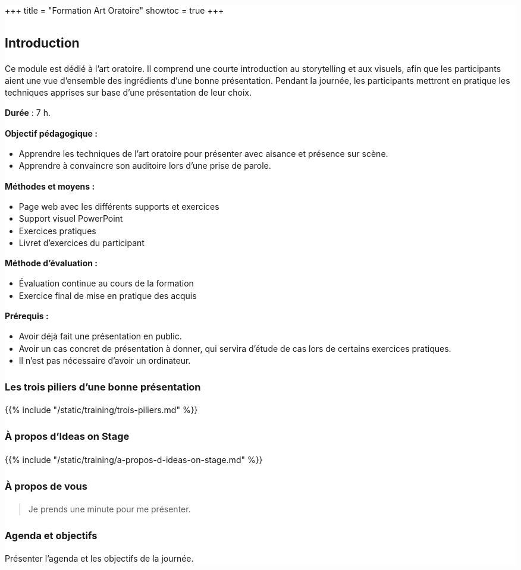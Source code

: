 +++
title  = "Formation Art Oratoire"
showtoc  = true
+++

## Introduction

Ce module est dédié à l’art oratoire. Il comprend une courte introduction au storytelling et aux visuels, afin que les participants aient une vue d’ensemble des ingrédients d’une bonne présentation. Pendant la journée, les participants mettront en pratique les techniques apprises sur base d’une présentation de leur choix.

**Durée** : 7 h.

**Objectif pédagogique :**

- Apprendre les techniques de l’art oratoire pour présenter avec aisance et présence sur scène.
- Apprendre à convaincre son auditoire lors d’une prise de parole.

**Méthodes et moyens :**

- Page web avec les différents supports et exercices
- Support visuel PowerPoint
- Exercices pratiques
- Livret d’exercices du participant

**Méthode d’évaluation :**

- Évaluation continue au cours de la formation
- Exercice final de mise en pratique des acquis

**Prérequis :**

- Avoir déjà fait une présentation en public.
- Avoir un cas concret de présentation à donner, qui servira d’étude de cas lors de certains exercices pratiques.
- Il n’est pas nécessaire d’avoir un ordinateur.


### Les trois piliers d’une bonne présentation

{{% include "/static/training/trois-piliers.md" %}}


### À propos d’Ideas on Stage

{{% include "/static/training/a-propos-d-ideas-on-stage.md" %}}


### À propos de vous

> Je prends une minute pour me présenter.


### Agenda et objectifs

Présenter l’agenda et les objectifs de la journée.
